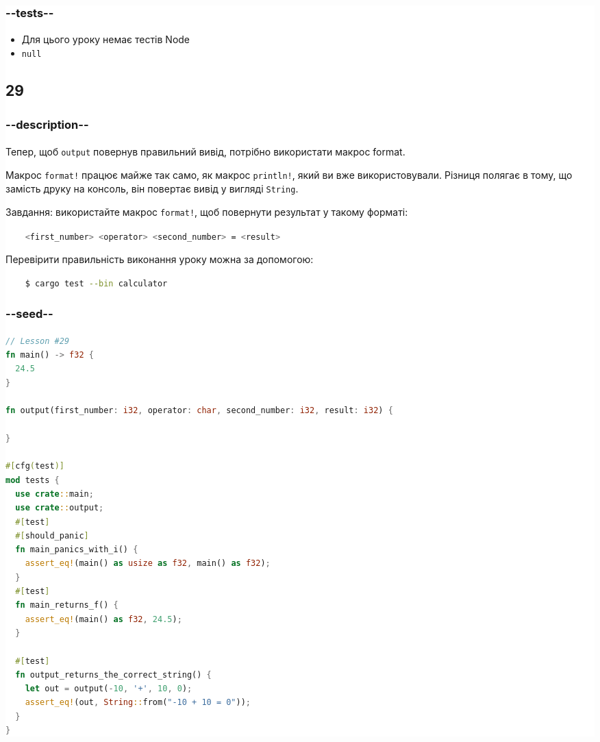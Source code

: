 ### --tests--

- Для цього уроку немає тестів Node
- `null`

## 29

### --description--

Тепер, щоб `output` повернув правильний вивід, потрібно використати макрос format.

Макрос `format!` працює майже так само, як макрос `println!`, який ви вже використовували. Різниця полягає в тому, що замість друку на консоль, він повертає вивід у вигляді `String`.

Завдання: використайте макрос `format!`, щоб повернути результат у такому форматі:

```bash
    <first_number> <operator> <second_number> = <result>
```

Перевірити правильність виконання уроку можна за допомогою:

```bash
    $ cargo test --bin calculator
```

### --seed--

```rust
// Lesson #29
fn main() -> f32 {
  24.5
}

fn output(first_number: i32, operator: char, second_number: i32, result: i32) {

}

#[cfg(test)]
mod tests {
  use crate::main;
  use crate::output;
  #[test]
  #[should_panic]
  fn main_panics_with_i() {
    assert_eq!(main() as usize as f32, main() as f32);
  }
  #[test]
  fn main_returns_f() {
    assert_eq!(main() as f32, 24.5);
  }

  #[test]
  fn output_returns_the_correct_string() {
    let out = output(-10, '+', 10, 0);
    assert_eq!(out, String::from("-10 + 10 = 0"));
  }
}
```
